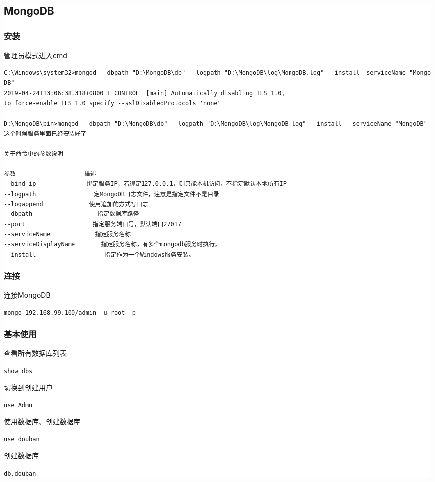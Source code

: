 ﻿
## MongoDB

### 安装
管理员模式进入cmd
```
C:\Windows\system32>mongod --dbpath "D:\MongoDB\db" --logpath "D:\MongoDB\log\MongoDB.log" --install -serviceName "MongoDB"
2019-04-24T13:06:38.318+0800 I CONTROL  [main] Automatically disabling TLS 1.0,
to force-enable TLS 1.0 specify --sslDisabledProtocols 'none'

D:\MongoDB\bin>mongod --dbpath "D:\MongoDB\db" --logpath "D:\MongoDB\log\MongoDB.log" --install --serviceName "MongoDB"
这个时候服务里面已经安装好了

关于命令中的参数说明

参数 　　　　　　　　　　　描述
--bind_ip　　 　　　　　　绑定服务IP，若绑定127.0.0.1，则只能本机访问，不指定默认本地所有IP
--logpath	　　　　　　　　定MongoDB日志文件，注意是指定文件不是目录
--logappend	　　 　　　　 使用追加的方式写日志
--dbpath	　　　　　　　　 指定数据库路径
--port	　　　　　 　　　　 指定服务端口号，默认端口27017
--serviceName    　　　　  指定服务名称
--serviceDisplayName	　　指定服务名称，有多个mongodb服务时执行。
--install	　　　　　　　　   指定作为一个Windows服务安装。
```

### 连接
连接MongoDB
```
mongo 192.168.99.100/admin -u root -p
```

### 基本使用
查看所有数据库列表
```
show dbs
```

切换到创建用户
```
use Admn
```

使用数据库、创建数据库
```
use douban
```

创建数据库
```
db.douban
```
